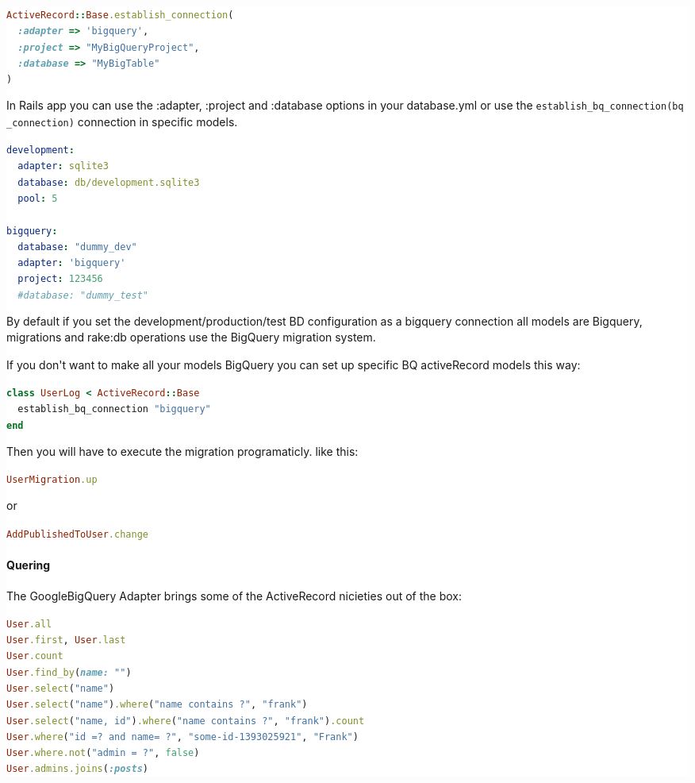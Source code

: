 ```ruby
ActiveRecord::Base.establish_connection(
  :adapter => 'bigquery', 
  :project => "MyBigQueryProject",
  :database => "MyBigTable"
)
```

In Rails app you can use the :adapter, :project and :database options in your database.yml or use the ```establish_bq_connection(bq_connection)``` connection in specific models.

```yaml
development:
  adapter: sqlite3
  database: db/development.sqlite3
  pool: 5

bigquery:
  database: "dummy_dev"
  adapter: 'bigquery'
  project: 123456
  #database: "dummy_test"
```

By default if you set the development/production/test BD configuration as a bigquery connection all models are Bigquery, migrations and rake:db operations use the BigQuery migration system.

If you don't want to make all your models BigQuery you can set up specific BQ activeRecord models this way:

```ruby
class UserLog < ActiveRecord::Base
  establish_bq_connection "bigquery"
end
```

Then you will have to execute the migration programaticly. like this:

```ruby
UserMigration.up
```
or 

```ruby
AddPublishedToUser.change
```

#### Quering

  The GoogleBigQuery Adapter brings some of the ActiveRecord nicieties out of the box:

```ruby
User.all
User.first, User.last
User.count
User.find_by(name: "")
User.select("name")
User.select("name").where("name contains ?", "frank")
User.select("name, id").where("name contains ?", "frank").count
User.where("id =? and name= ?", "some-id-1393025921", "Frank")
User.where.not("admin = ?", false)
User.admins.joins(:posts)
```
